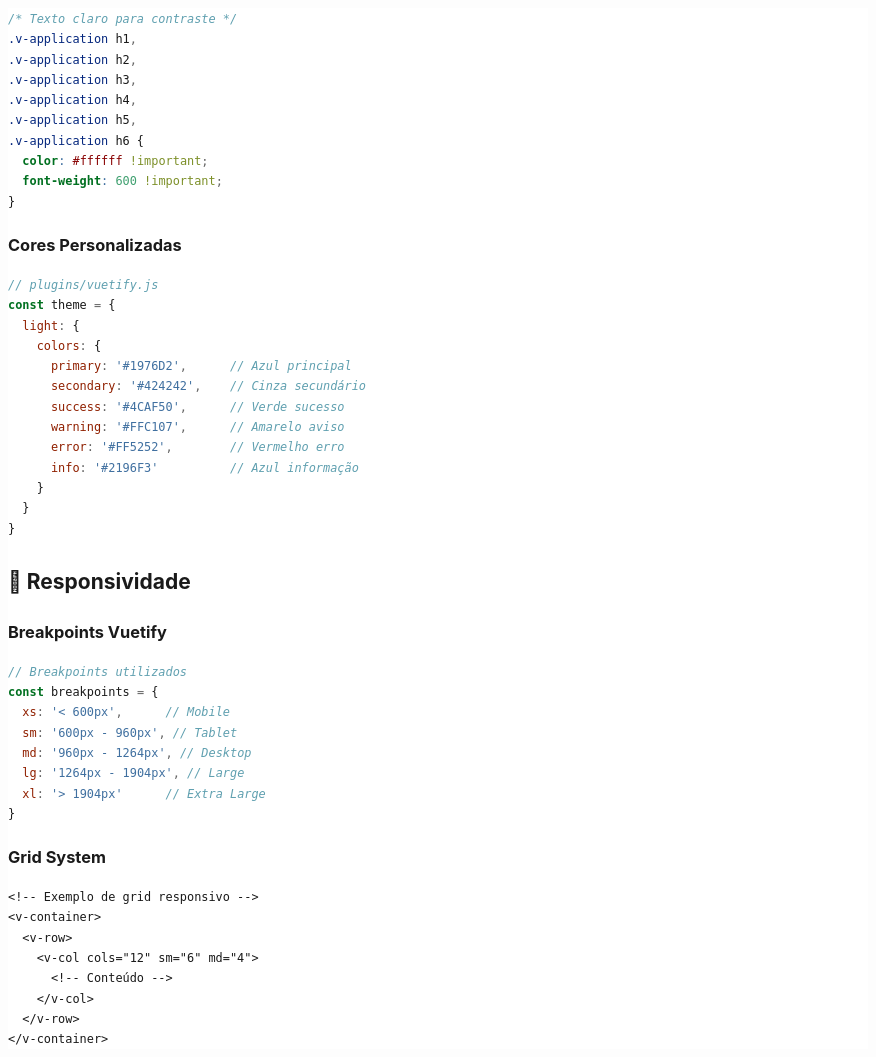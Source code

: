 ```css
/* Texto claro para contraste */
.v-application h1,
.v-application h2,
.v-application h3,
.v-application h4,
.v-application h5,
.v-application h6 {
  color: #ffffff !important;
  font-weight: 600 !important;
}
```

### Cores Personalizadas
```javascript
// plugins/vuetify.js
const theme = {
  light: {
    colors: {
      primary: '#1976D2',      // Azul principal
      secondary: '#424242',    // Cinza secundário
      success: '#4CAF50',      // Verde sucesso
      warning: '#FFC107',      // Amarelo aviso
      error: '#FF5252',        // Vermelho erro
      info: '#2196F3'          // Azul informação
    }
  }
}
```

## 📱 Responsividade

### Breakpoints Vuetify
```javascript
// Breakpoints utilizados
const breakpoints = {
  xs: '< 600px',      // Mobile
  sm: '600px - 960px', // Tablet
  md: '960px - 1264px', // Desktop
  lg: '1264px - 1904px', // Large
  xl: '> 1904px'      // Extra Large
}
```

### Grid System
```vue
<!-- Exemplo de grid responsivo -->
<v-container>
  <v-row>
    <v-col cols="12" sm="6" md="4">
      <!-- Conteúdo -->
    </v-col>
  </v-row>
</v-container>
```
